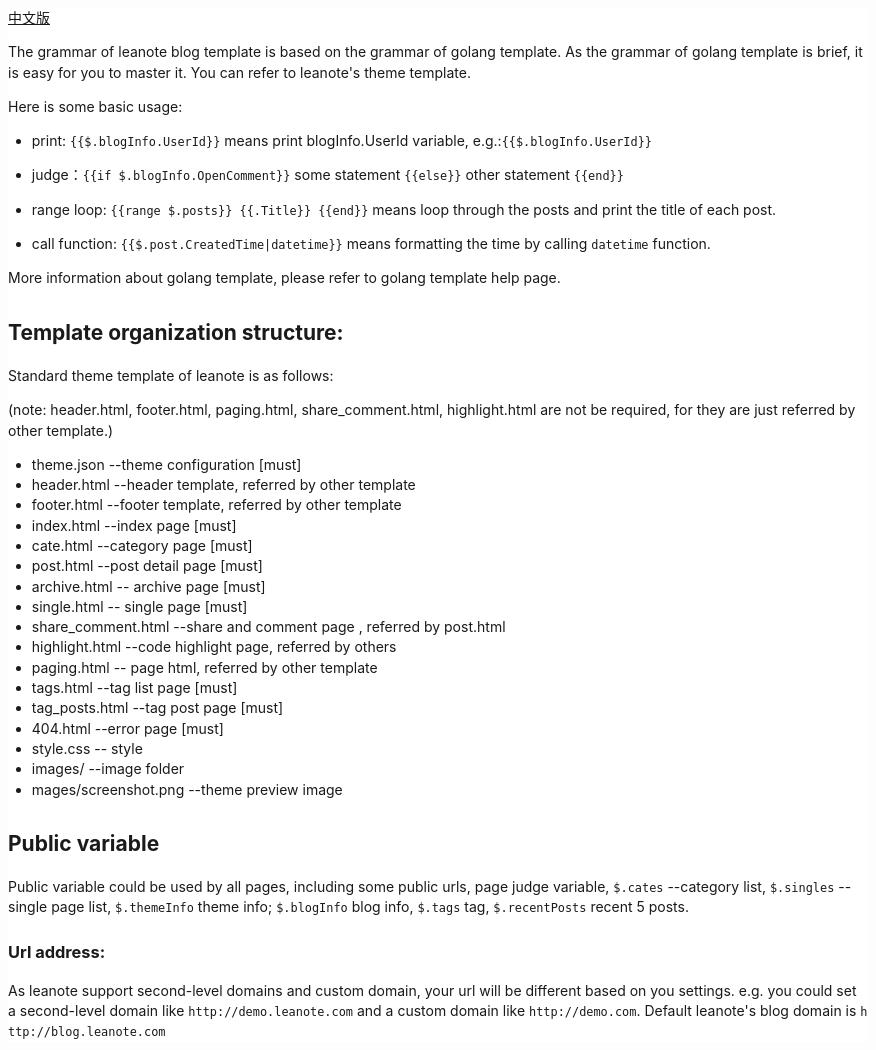 [中文版](https://github.com/leanote/leanote/wiki/leanote-blog-theme-api)

The grammar of leanote blog template is based on the grammar of golang template.
As the grammar of golang template is brief, it is easy for you to master it. You can refer to leanote's theme template.

Here is some basic usage:

* print: `{{$.blogInfo.UserId}}` means print blogInfo.UserId variable, e.g.:`{{$.blogInfo.UserId}}`

* judge：`{{if $.blogInfo.OpenComment}}` some statement `{{else}}` other statement `{{end}}`

* range loop: `{{range $.posts}} {{.Title}} {{end}}` means loop through the posts and print the title of each post.

* call function: `{{$.post.CreatedTime|datetime}}` means formatting the time by calling `datetime` function. 

More information about golang template, please refer to golang template help page.


## Template organization structure:

Standard theme template of leanote is as follows:

(note: header.html, footer.html, paging.html, share_comment.html, highlight.html are not be required, for they are just referred by other template.)

* theme.json --theme configuration [must]
* header.html --header template, referred by other template
* footer.html --footer template, referred by other template
* index.html --index page [must]
* cate.html --category page [must]
* post.html --post detail page [must]
* archive.html -- archive page [must]
* single.html -- single page [must]
* share_comment.html --share and comment page , referred by post.html
* highlight.html --code highlight page, referred by others
* paging.html -- page html, referred by other template
* tags.html --tag list page [must]
* tag_posts.html --tag post page [must]
* 404.html --error page [must]
* style.css -- style
* images/ --image folder
* mages/screenshot.png --theme preview image

## Public variable

Public variable could be used by all pages, including some public urls, page judge variable, `$.cates` --category list, `$.singles` --single page list, `$.themeInfo` theme info; `$.blogInfo` blog info, `$.tags` tag, `$.recentPosts` recent 5 posts.

### Url address:
As leanote support second-level domains and custom domain, your url will be different based on you settings.
e.g. you could set a second-level domain like `http://demo.leanote.com` and a custom domain like `http://demo.com`.
Default leanote's blog domain is `http://blog.leanote.com`
